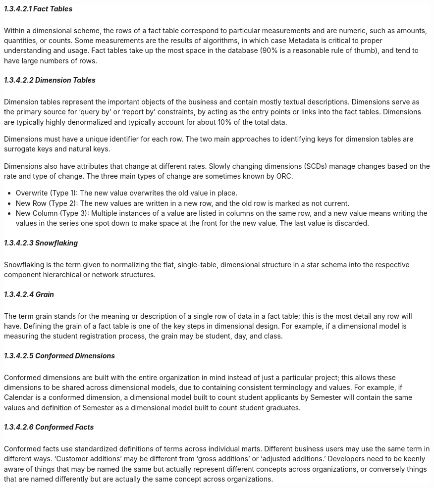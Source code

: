 ##### 1.3.4.2.1 Fact Tables

Within a dimensional scheme, the rows of a fact table correspond to particular measurements and are numeric, such as amounts, quantities, or counts. Some measurements are the results of algorithms, in which case Metadata is critical to proper understanding and usage. Fact tables take up the most space in the database (90% is a reasonable rule of thumb), and tend to have large numbers of rows.

##### 1.3.4.2.2 Dimension Tables

Dimension tables represent the important objects of the business and contain mostly textual descriptions. Dimensions serve as the primary source for ‘query by’ or ‘report by’ constraints, by acting as the entry points or links into the fact tables. Dimensions are typically highly denormalized and typically account for about 10% of the total data.

Dimensions must have a unique identifier for each row. The two main approaches to identifying keys for dimension tables are surrogate keys and natural keys.

Dimensions also have attributes that change at different rates. Slowly changing dimensions (SCDs) manage changes based on the rate and type of change. The three main types of change are sometimes known by ORC.

* Overwrite (Type 1): The new value overwrites the old value in place.
* New Row (Type 2): The new values are written in a new row, and the old row is marked as not current.
* New Column (Type 3): Multiple instances of a value are listed in columns on the same row, and a new value means writing the values in the series one spot down to make space at the front for the new value. The last value is discarded.

##### 1.3.4.2.3 Snowflaking

Snowflaking is the term given to normalizing the flat, single-table, dimensional structure in a star schema into the respective component hierarchical or network structures.

##### 1.3.4.2.4 Grain

The term grain stands for the meaning or description of a single row of data in a fact table; this is the most detail any row will have. Defining the grain of a fact table is one of the key steps in dimensional design. For example, if a dimensional model is measuring the student registration process, the grain may be student, day, and class.

##### 1.3.4.2.5 Conformed Dimensions

Conformed dimensions are built with the entire organization in mind instead of just a particular project; this allows these dimensions to be shared across dimensional models, due to containing consistent terminology and values. For example, if Calendar is a conformed dimension, a dimensional model built to count student applicants by Semester will contain the same values and definition of Semester as a dimensional model built to count student graduates.

##### 1.3.4.2.6 Conformed Facts

Conformed facts use standardized definitions of terms across individual marts. Different business users may use the same term in different ways. ‘Customer additions’ may be different from ‘gross additions’ or ‘adjusted additions.’ Developers need to be keenly aware of things that may be named the same but actually represent different concepts across organizations, or conversely things that are named differently but are actually the same concept across organizations.
